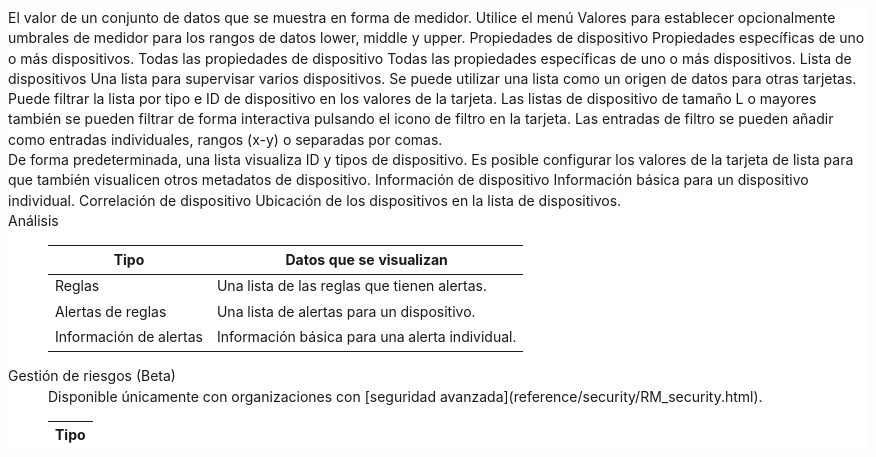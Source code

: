 <td>El valor de un conjunto de datos que se muestra en forma de medidor. Utilice el menú Valores para establecer opcionalmente umbrales de medidor para los rangos de datos lower, middle y upper.  </td>
</tr>
<tr>
<td>Propiedades de dispositivo</td>
<td>Propiedades específicas de uno o más dispositivos.</td>
</tr>
<tr>
<td>Todas las propiedades de dispositivo</td>
<td>Todas las propiedades específicas de uno o más dispositivos.</td>
</tr>
<tr>
<td>Lista de dispositivos</td>
<td>Una lista para supervisar varios dispositivos. Se puede utilizar una lista como un origen de datos para otras tarjetas. </br>Puede filtrar la lista por tipo e ID de dispositivo en los valores de la tarjeta. Las listas de dispositivo de tamaño L o mayores también se pueden filtrar de forma interactiva pulsando el icono de filtro en la tarjeta. Las entradas de filtro se pueden añadir como entradas individuales, rangos (x-y) o separadas por comas.</br> De forma predeterminada, una lista visualiza ID y tipos de dispositivo. Es posible configurar los valores de la tarjeta de lista para que también visualicen otros metadatos de dispositivo.  </td>
</tr>
<tr>
<td>Información de dispositivo</td>
<td>Información básica para un dispositivo individual.</td>
<tr>
<td>Correlación de dispositivo</td>
<td>Ubicación de los dispositivos en la lista de dispositivos.</td>
</tr>
</tbody>
</table>
</dd>
<dt>Análisis</dt>
<dd>
<table>
<thead>
<tr>
<th>Tipo</th>
<th>Datos que se visualizan</th>
</tr>
</thead>
<tbody>
<tr>
<td>Reglas</td>
<td>Una lista de las reglas que tienen alertas.</td>
</tr>
<tr>
<td>Alertas de reglas</td>
<td>Una lista de alertas para un dispositivo.</td>
</tr>
<tr>
<td>Información de alertas</td>
<td>Información básica para una alerta individual.</td>
</tr>
</tbody>
</table>
</dd>
<dt>Gestión de riesgos (Beta)</dt>
<dd>Disponible únicamente con organizaciones con [seguridad avanzada](reference/security/RM_security.html).
<table>
<thead>
<tr>
<th>Tipo</th>